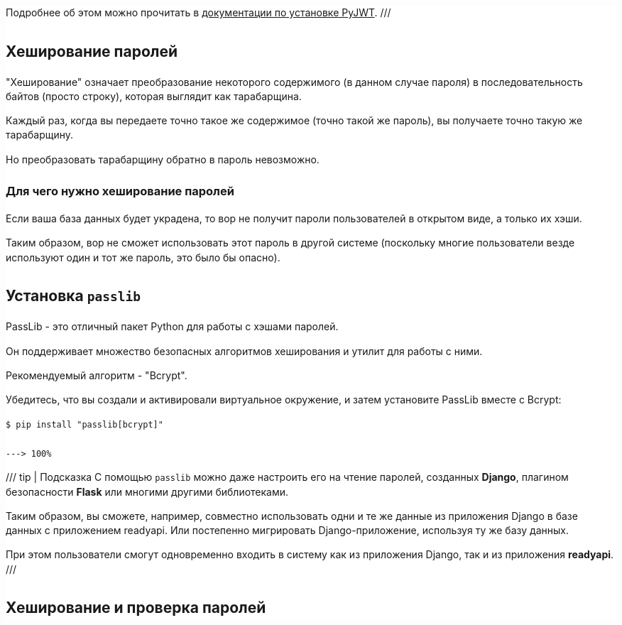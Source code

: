 Подробнее об этом можно прочитать в <a href=«https://pyjwt.readthedocs.io/en/latest/installation.html» class=«external-link» target=«_blank»>документации по установке PyJWT</a>.
///

## Хеширование паролей

"Хеширование" означает преобразование некоторого содержимого (в данном случае пароля) в последовательность байтов (просто строку), которая выглядит как тарабарщина.

Каждый раз, когда вы передаете точно такое же содержимое (точно такой же пароль), вы получаете точно такую же тарабарщину.

Но преобразовать тарабарщину обратно в пароль невозможно.

### Для чего нужно хеширование паролей

Если ваша база данных будет украдена, то вор не получит пароли пользователей в открытом виде, а только их хэши.

Таким образом, вор не сможет использовать этот пароль в другой системе (поскольку многие пользователи везде используют один и тот же пароль, это было бы опасно).

## Установка `passlib`

PassLib - это отличный пакет Python для работы с хэшами паролей.

Он поддерживает множество безопасных алгоритмов хеширования и утилит для работы с ними.

Рекомендуемый алгоритм - "Bcrypt".

Убедитесь, что вы создали и активировали виртуальное окружение, и затем установите PassLib вместе с Bcrypt:

<div class="termy">

```console
$ pip install "passlib[bcrypt]"

---> 100%
```

</div>

/// tip | Подсказка
С помощью `passlib` можно даже настроить его на чтение паролей, созданных **Django**, плагином безопасности **Flask** или многими другими библиотеками.

Таким образом, вы сможете, например, совместно использовать одни и те же данные из приложения Django в базе данных с приложением readyapi. Или постепенно мигрировать Django-приложение, используя ту же базу данных.

При этом пользователи смогут одновременно входить в систему как из приложения Django, так и из приложения **readyapi**.
///

## Хеширование и проверка паролей
